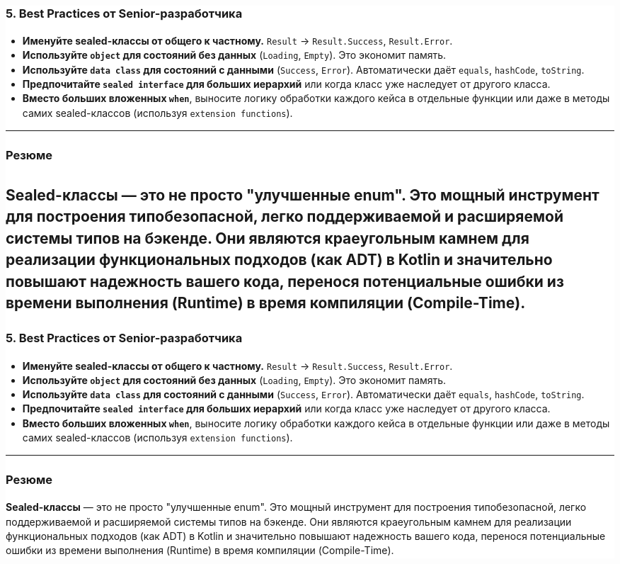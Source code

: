 
### 5. Best Practices от Senior-разработчика

*   **Именуйте sealed-классы от общего к частному.** `Result` -> `Result.Success`, `Result.Error`.
*   **Используйте `object` для состояний без данных** (`Loading`, `Empty`). Это экономит память.
*   **Используйте `data class` для состояний с данными** (`Success`, `Error`). Автоматически даёт `equals`, `hashCode`, `toString`.
*   **Предпочитайте `sealed interface` для больших иерархий** или когда класс уже наследует от другого класса.
*   **Вместо больших вложенных `when`**, выносите логику обработки каждого кейса в отдельные функции или даже в методы самих sealed-классов (используя `extension functions`).

---

### Резюме

**Sealed-классы** — это не просто "улучшенные enum". Это мощный инструмент для построения типобезопасной, легко поддерживаемой и расширяемой системы типов на бэкенде. Они являются краеугольным камнем для реализации функциональных подходов (как ADT) в Kotlin и значительно повышают надежность вашего кода, перенося потенциальные ошибки из времени выполнения (Runtime) в время компиляции (Compile-Time).
---

### 5. Best Practices от Senior-разработчика

*   **Именуйте sealed-классы от общего к частному.** `Result` -> `Result.Success`, `Result.Error`.
*   **Используйте `object` для состояний без данных** (`Loading`, `Empty`). Это экономит память.
*   **Используйте `data class` для состояний с данными** (`Success`, `Error`). Автоматически даёт `equals`, `hashCode`, `toString`.
*   **Предпочитайте `sealed interface` для больших иерархий** или когда класс уже наследует от другого класса.
*   **Вместо больших вложенных `when`**, выносите логику обработки каждого кейса в отдельные функции или даже в методы самих sealed-классов (используя `extension functions`).

---

### Резюме

**Sealed-классы** — это не просто "улучшенные enum". Это мощный инструмент для построения типобезопасной, легко поддерживаемой и расширяемой системы типов на бэкенде. Они являются краеугольным камнем для реализации функциональных подходов (как ADT) в Kotlin и значительно повышают надежность вашего кода, перенося потенциальные ошибки из времени выполнения (Runtime) в время компиляции (Compile-Time).